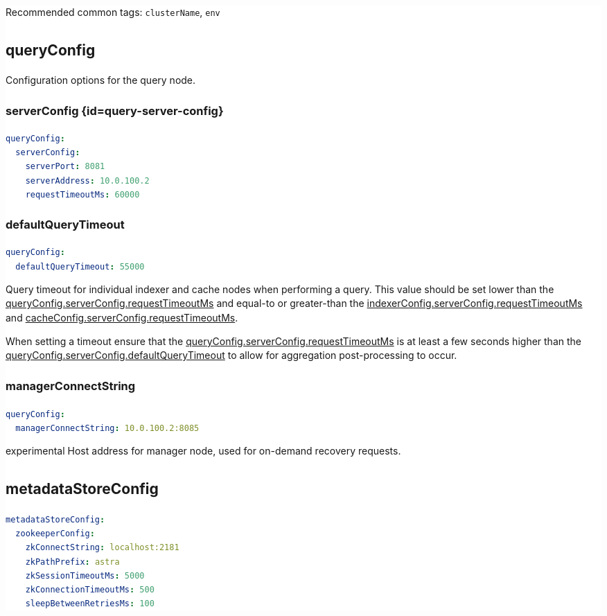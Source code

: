 <tip>Recommended common tags: <code>clusterName</code>, <code>env</code></tip>

## queryConfig

Configuration options for the query node.

### serverConfig {id=query-server-config}

```yaml
queryConfig:
  serverConfig:
    serverPort: 8081
    serverAddress: 10.0.100.2
    requestTimeoutMs: 60000
```
<include from="Config-options.md" element-id="server-config"></include>

### defaultQueryTimeout

```yaml
queryConfig:
  defaultQueryTimeout: 55000
```

Query timeout for individual indexer and cache nodes when performing a query. This value should be set lower than the 
<a href="Config-options.md#query-server-config">queryConfig.serverConfig.requestTimeoutMs</a> and equal-to or greater-than
the <a href="Config-options.md#indexer-server-config">indexerConfig.serverConfig.requestTimeoutMs</a> and
<a href="Config-options.md#cache-server-config">cacheConfig.serverConfig.requestTimeoutMs</a>. 

<tip>When setting a timeout ensure that the 
<a href="Config-options.md#query-server-config">queryConfig.serverConfig.requestTimeoutMs</a> is at least a few
seconds higher than the <a href="Config-options.md#defaultquerytimeout">queryConfig.serverConfig.defaultQueryTimeout</a>
to allow for aggregation post-processing to occur.
</tip>

### managerConnectString
```yaml
queryConfig:
  managerConnectString: 10.0.100.2:8085
```

<tldr>experimental</tldr>
Host address for manager node, used for on-demand recovery requests.

## metadataStoreConfig
```yaml
metadataStoreConfig:
  zookeeperConfig:
    zkConnectString: localhost:2181
    zkPathPrefix: astra
    zkSessionTimeoutMs: 5000
    zkConnectionTimeoutMs: 500
    sleepBetweenRetriesMs: 100
```
